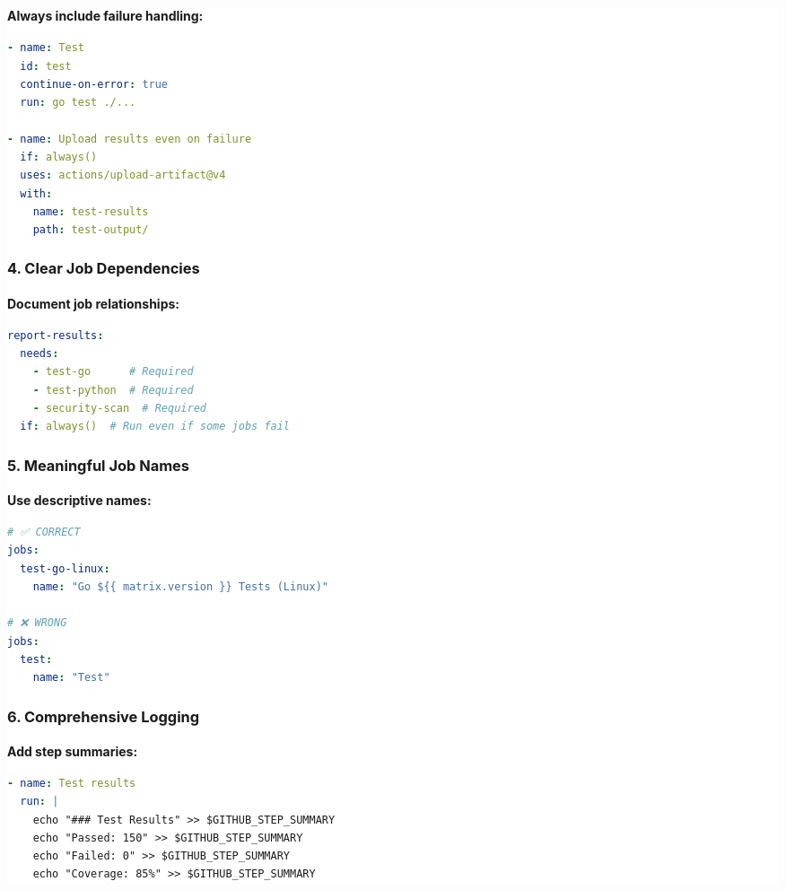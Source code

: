 **Always include failure handling:**

```yaml
- name: Test
  id: test
  continue-on-error: true
  run: go test ./...

- name: Upload results even on failure
  if: always()
  uses: actions/upload-artifact@v4
  with:
    name: test-results
    path: test-output/
```

### 4. Clear Job Dependencies

**Document job relationships:**

```yaml
report-results:
  needs:
    - test-go      # Required
    - test-python  # Required
    - security-scan  # Required
  if: always()  # Run even if some jobs fail
```

### 5. Meaningful Job Names

**Use descriptive names:**

```yaml
# ✅ CORRECT
jobs:
  test-go-linux:
    name: "Go ${{ matrix.version }} Tests (Linux)"

# ❌ WRONG
jobs:
  test:
    name: "Test"
```

### 6. Comprehensive Logging

**Add step summaries:**

```yaml
- name: Test results
  run: |
    echo "### Test Results" >> $GITHUB_STEP_SUMMARY
    echo "Passed: 150" >> $GITHUB_STEP_SUMMARY
    echo "Failed: 0" >> $GITHUB_STEP_SUMMARY
    echo "Coverage: 85%" >> $GITHUB_STEP_SUMMARY
```
